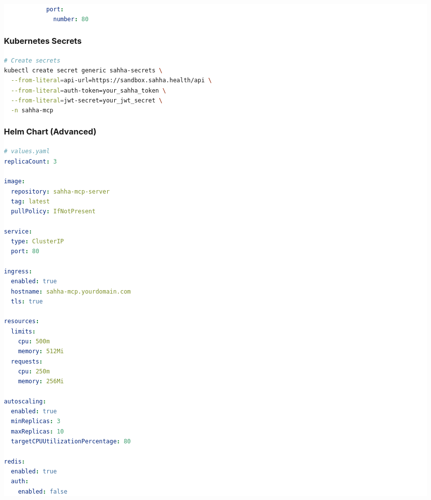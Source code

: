 ```yaml
            port:
              number: 80
```

### Kubernetes Secrets

```bash
# Create secrets
kubectl create secret generic sahha-secrets \
  --from-literal=api-url=https://sandbox.sahha.health/api \
  --from-literal=auth-token=your_sahha_token \
  --from-literal=jwt-secret=your_jwt_secret \
  -n sahha-mcp
```

### Helm Chart (Advanced)

```yaml
# values.yaml
replicaCount: 3

image:
  repository: sahha-mcp-server
  tag: latest
  pullPolicy: IfNotPresent

service:
  type: ClusterIP
  port: 80

ingress:
  enabled: true
  hostname: sahha-mcp.yourdomain.com
  tls: true

resources:
  limits:
    cpu: 500m
    memory: 512Mi
  requests:
    cpu: 250m
    memory: 256Mi

autoscaling:
  enabled: true
  minReplicas: 3
  maxReplicas: 10
  targetCPUUtilizationPercentage: 80

redis:
  enabled: true
  auth:
    enabled: false
```
